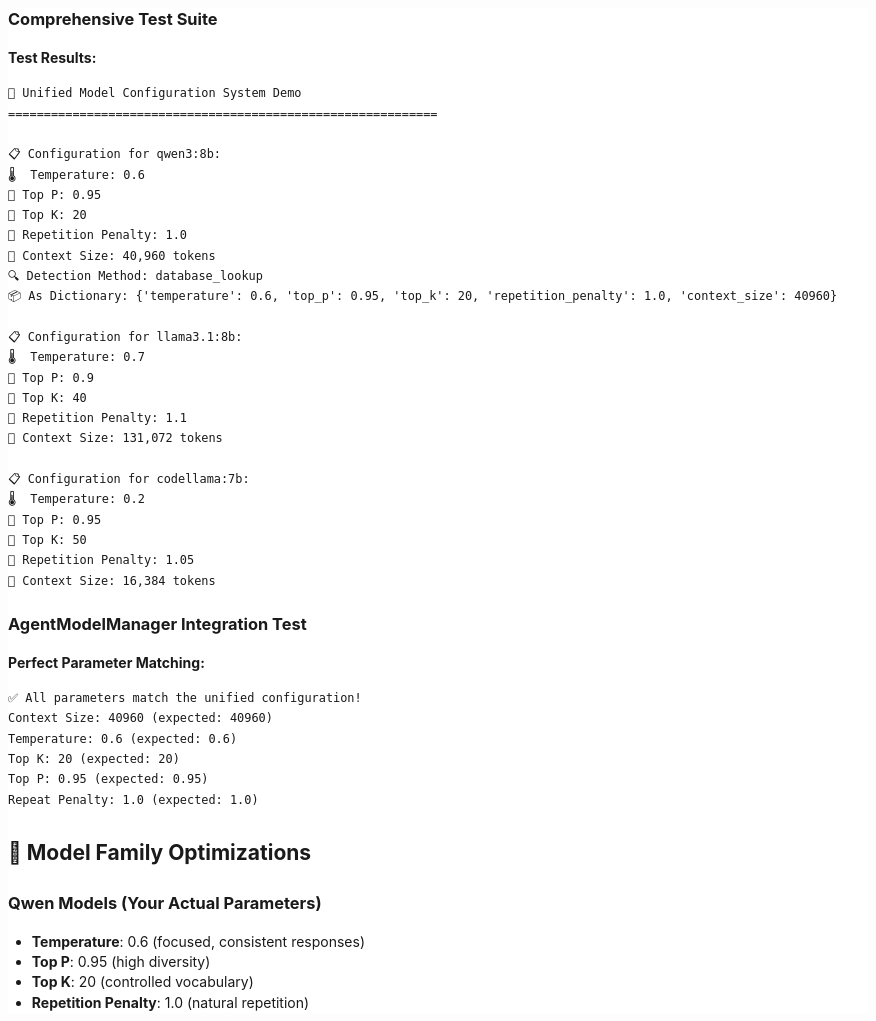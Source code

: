 ### Comprehensive Test Suite

**Test Results:**
```
🚀 Unified Model Configuration System Demo
============================================================

📋 Configuration for qwen3:8b:
🌡️  Temperature: 0.6
🎯 Top P: 0.95
🔢 Top K: 20
🔄 Repetition Penalty: 1.0
📏 Context Size: 40,960 tokens
🔍 Detection Method: database_lookup
📦 As Dictionary: {'temperature': 0.6, 'top_p': 0.95, 'top_k': 20, 'repetition_penalty': 1.0, 'context_size': 40960}

📋 Configuration for llama3.1:8b:
🌡️  Temperature: 0.7
🎯 Top P: 0.9
🔢 Top K: 40
🔄 Repetition Penalty: 1.1
📏 Context Size: 131,072 tokens

📋 Configuration for codellama:7b:
🌡️  Temperature: 0.2
🎯 Top P: 0.95
🔢 Top K: 50
🔄 Repetition Penalty: 1.05
📏 Context Size: 16,384 tokens
```

### AgentModelManager Integration Test

**Perfect Parameter Matching:**
```
✅ All parameters match the unified configuration!
Context Size: 40960 (expected: 40960)
Temperature: 0.6 (expected: 0.6)
Top K: 20 (expected: 20)
Top P: 0.95 (expected: 0.95)
Repeat Penalty: 1.0 (expected: 1.0)
```

## 🎯 Model Family Optimizations

### Qwen Models (Your Actual Parameters)
- **Temperature**: 0.6 (focused, consistent responses)
- **Top P**: 0.95 (high diversity)
- **Top K**: 20 (controlled vocabulary)
- **Repetition Penalty**: 1.0 (natural repetition)
